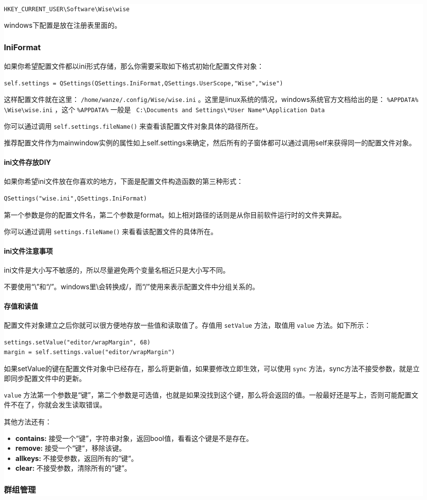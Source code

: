 ```
HKEY_CURRENT_USER\Software\Wise\wise
```

windows下配置是放在注册表里面的。

### IniFormat

如果你希望配置文件都以ini形式存储，那么你需要采取如下格式初始化配置文件对象：

```
self.settings = QSettings(QSettings.IniFormat,QSettings.UserScope,"Wise","wise")
```

这样配置文件就在这里： `/home/wanze/.config/Wise/wise.ini` 。这里是linux系统的情况，windows系统官方文档给出的是： `%APPDATA%\Wise\wise.ini` ，这个 `%APPDATA%` 一般是 ` C:\Documents and Settings\*User Name*\Application Data`

你可以通过调用 `self.settings.fileName()` 来查看该配置文件对象具体的路径所在。

推荐配置文件作为mainwindow实例的属性如上self.settings来确定，然后所有的子窗体都可以通过调用self来获得同一的配置文件对象。

#### ini文件存放DIY

如果你希望ini文件放在你喜欢的地方，下面是配置文件构造函数的第三种形式：

```
QSettings("wise.ini",QSettings.IniFormat)
```

第一个参数是你的配置文件名，第二个参数是format。如上相对路径的话则是从你目前软件运行时的文件夹算起。

你可以通过调用 `settings.fileName()` 来看看该配置文件的具体所在。

#### ini文件注意事项

ini文件是大小写不敏感的，所以尽量避免两个变量名相近只是大小写不同。

不要使用“\\”和“/”。windows里\\会转换成/，而“/”使用来表示配置文件中分组关系的。

#### 存值和读值

配置文件对象建立之后你就可以很方便地存放一些值和读取值了。存值用 `setValue` 方法，取值用 `value` 方法。如下所示：

```
settings.setValue("editor/wrapMargin", 68)
margin = self.settings.value("editor/wrapMargin")
```

如果setValue的键在配置文件对象中已经存在，那么将更新值，如果要修改立即生效，可以使用 `sync` 方法，sync方法不接受参数，就是立即同步配置文件中的更新。

`value` 方法第一个参数是“键”，第二个参数是可选值，也就是如果没找到这个键，那么将会返回的值。一般最好还是写上，否则可能配置文件不在了，你就会发生读取错误。

其他方法还有：

- **contains:** 接受一个“键”，字符串对象，返回bool值，看看这个键是不是存在。
- **remove:** 接受一个“键“，移除该键。
- **allkeys:** 不接受参数，返回所有的“键“。
- **clear:** 不接受参数，清除所有的“键”。

### 群组管理
